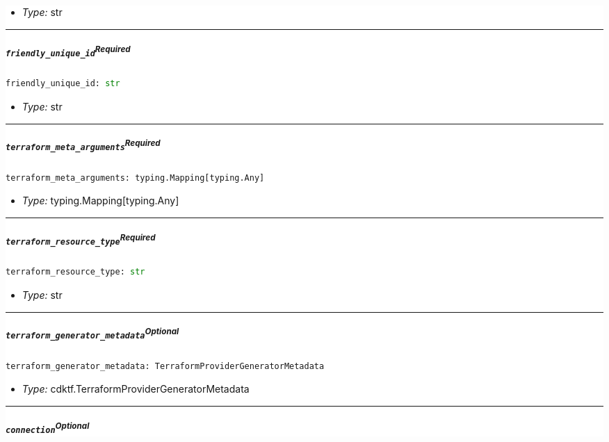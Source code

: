 - *Type:* str

---

##### `friendly_unique_id`<sup>Required</sup> <a name="friendly_unique_id" id="@cdktf/provider-cloudflare.workersCronTrigger.WorkersCronTrigger.property.friendlyUniqueId"></a>

```python
friendly_unique_id: str
```

- *Type:* str

---

##### `terraform_meta_arguments`<sup>Required</sup> <a name="terraform_meta_arguments" id="@cdktf/provider-cloudflare.workersCronTrigger.WorkersCronTrigger.property.terraformMetaArguments"></a>

```python
terraform_meta_arguments: typing.Mapping[typing.Any]
```

- *Type:* typing.Mapping[typing.Any]

---

##### `terraform_resource_type`<sup>Required</sup> <a name="terraform_resource_type" id="@cdktf/provider-cloudflare.workersCronTrigger.WorkersCronTrigger.property.terraformResourceType"></a>

```python
terraform_resource_type: str
```

- *Type:* str

---

##### `terraform_generator_metadata`<sup>Optional</sup> <a name="terraform_generator_metadata" id="@cdktf/provider-cloudflare.workersCronTrigger.WorkersCronTrigger.property.terraformGeneratorMetadata"></a>

```python
terraform_generator_metadata: TerraformProviderGeneratorMetadata
```

- *Type:* cdktf.TerraformProviderGeneratorMetadata

---

##### `connection`<sup>Optional</sup> <a name="connection" id="@cdktf/provider-cloudflare.workersCronTrigger.WorkersCronTrigger.property.connection"></a>

